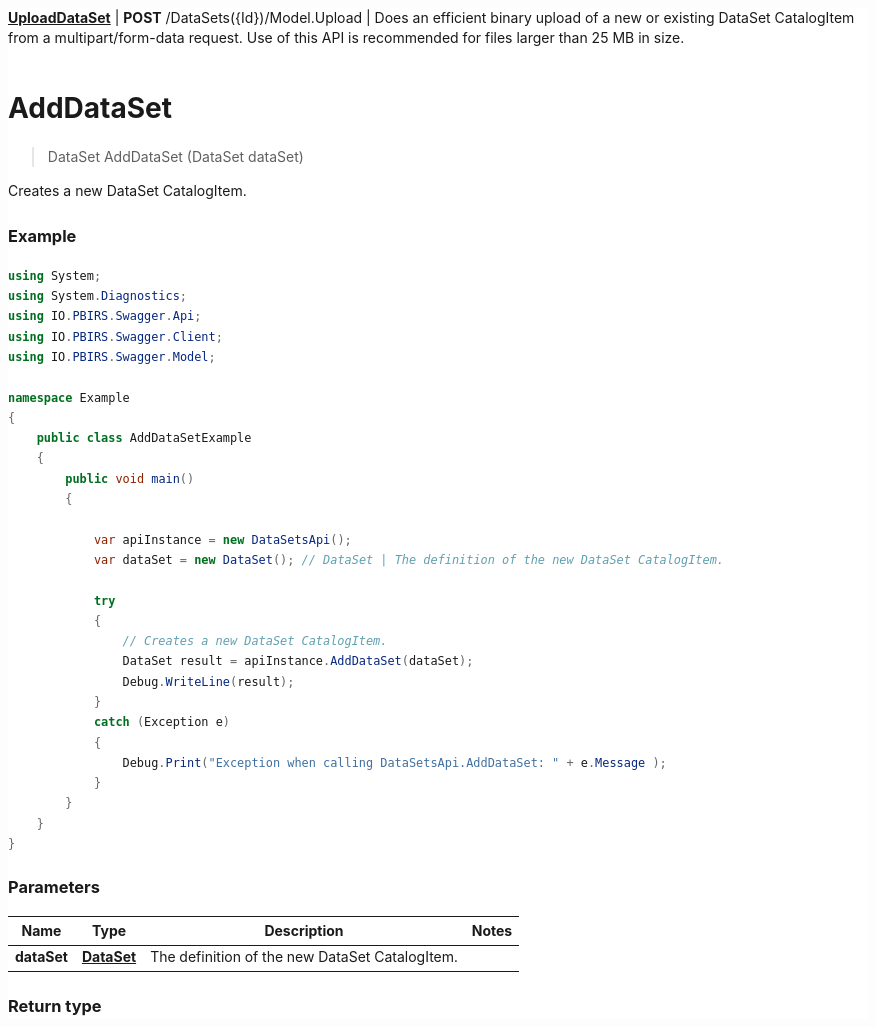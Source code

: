 [**UploadDataSet**](DataSetsApi.md#uploaddataset) | **POST** /DataSets({Id})/Model.Upload | Does an efficient binary upload of a new or existing DataSet CatalogItem from a multipart/form-data request. Use of this API is recommended for files larger than 25 MB in size.


<a name="adddataset"></a>
# **AddDataSet**
> DataSet AddDataSet (DataSet dataSet)

Creates a new DataSet CatalogItem.

### Example
```csharp
using System;
using System.Diagnostics;
using IO.PBIRS.Swagger.Api;
using IO.PBIRS.Swagger.Client;
using IO.PBIRS.Swagger.Model;

namespace Example
{
    public class AddDataSetExample
    {
        public void main()
        {
            
            var apiInstance = new DataSetsApi();
            var dataSet = new DataSet(); // DataSet | The definition of the new DataSet CatalogItem.

            try
            {
                // Creates a new DataSet CatalogItem.
                DataSet result = apiInstance.AddDataSet(dataSet);
                Debug.WriteLine(result);
            }
            catch (Exception e)
            {
                Debug.Print("Exception when calling DataSetsApi.AddDataSet: " + e.Message );
            }
        }
    }
}
```

### Parameters

Name | Type | Description  | Notes
------------- | ------------- | ------------- | -------------
 **dataSet** | [**DataSet**](DataSet.md)| The definition of the new DataSet CatalogItem. | 

### Return type
